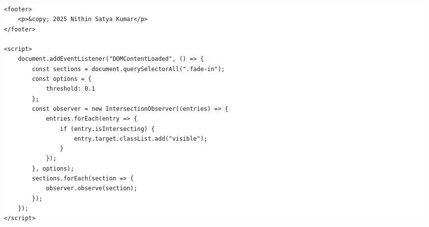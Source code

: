    <footer>
        <p>&copy; 2025 Nithin Satya Kumar</p>
    </footer>

    <script>
        document.addEventListener("DOMContentLoaded", () => {
            const sections = document.querySelectorAll(".fade-in");
            const options = {
                threshold: 0.1
            };
            const observer = new IntersectionObserver((entries) => {
                entries.forEach(entry => {
                    if (entry.isIntersecting) {
                        entry.target.classList.add("visible");
                    }
                });
            }, options);
            sections.forEach(section => {
                observer.observe(section);
            });
        });
    </script>
</body>
</html>
